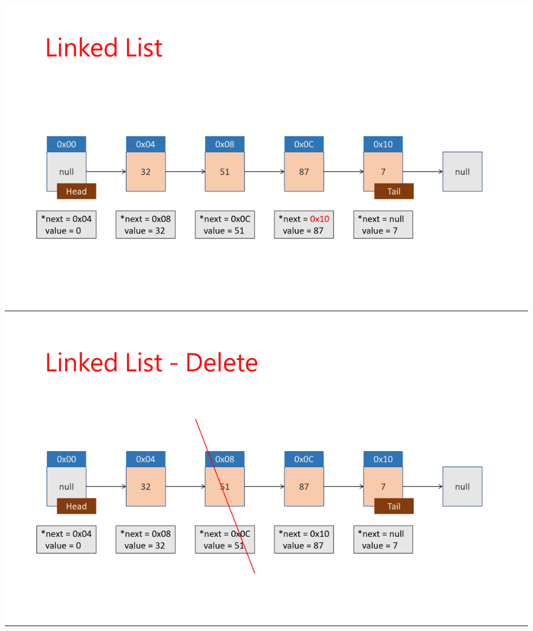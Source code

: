 
![vim h:600 center](../assets/Linked_List_12.png)

---

![vim h:600 center](../assets/Linked_List_13.png)

---